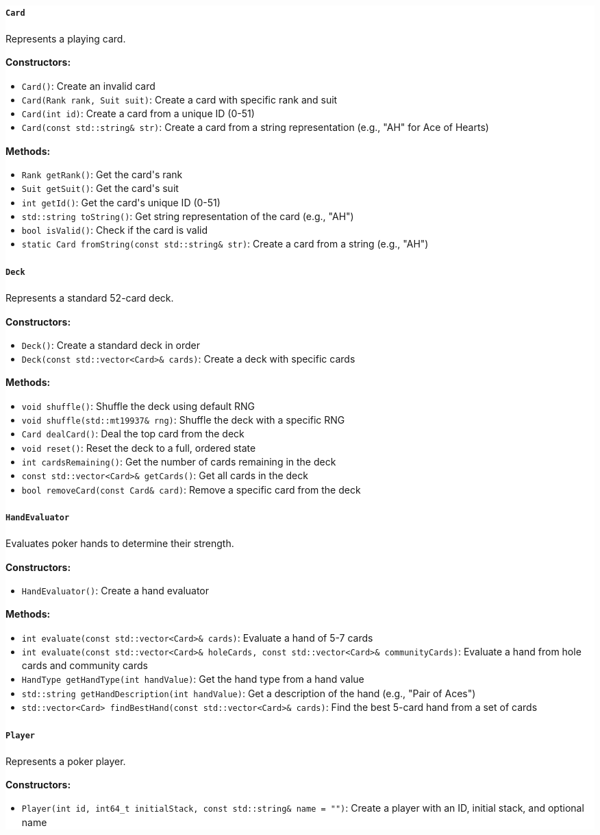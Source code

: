 #### `Card`
Represents a playing card.

**Constructors:**
- `Card()`: Create an invalid card
- `Card(Rank rank, Suit suit)`: Create a card with specific rank and suit
- `Card(int id)`: Create a card from a unique ID (0-51)
- `Card(const std::string& str)`: Create a card from a string representation (e.g., "AH" for Ace of Hearts)

**Methods:**
- `Rank getRank()`: Get the card's rank
- `Suit getSuit()`: Get the card's suit
- `int getId()`: Get the card's unique ID (0-51)
- `std::string toString()`: Get string representation of the card (e.g., "AH")
- `bool isValid()`: Check if the card is valid
- `static Card fromString(const std::string& str)`: Create a card from a string (e.g., "AH")

#### `Deck`
Represents a standard 52-card deck.

**Constructors:**
- `Deck()`: Create a standard deck in order
- `Deck(const std::vector<Card>& cards)`: Create a deck with specific cards

**Methods:**
- `void shuffle()`: Shuffle the deck using default RNG
- `void shuffle(std::mt19937& rng)`: Shuffle the deck with a specific RNG
- `Card dealCard()`: Deal the top card from the deck
- `void reset()`: Reset the deck to a full, ordered state
- `int cardsRemaining()`: Get the number of cards remaining in the deck
- `const std::vector<Card>& getCards()`: Get all cards in the deck
- `bool removeCard(const Card& card)`: Remove a specific card from the deck

#### `HandEvaluator`
Evaluates poker hands to determine their strength.

**Constructors:**
- `HandEvaluator()`: Create a hand evaluator

**Methods:**
- `int evaluate(const std::vector<Card>& cards)`: Evaluate a hand of 5-7 cards
- `int evaluate(const std::vector<Card>& holeCards, const std::vector<Card>& communityCards)`: Evaluate a hand from hole cards and community cards
- `HandType getHandType(int handValue)`: Get the hand type from a hand value
- `std::string getHandDescription(int handValue)`: Get a description of the hand (e.g., "Pair of Aces")
- `std::vector<Card> findBestHand(const std::vector<Card>& cards)`: Find the best 5-card hand from a set of cards

#### `Player`
Represents a poker player.

**Constructors:**
- `Player(int id, int64_t initialStack, const std::string& name = "")`: Create a player with an ID, initial stack, and optional name
